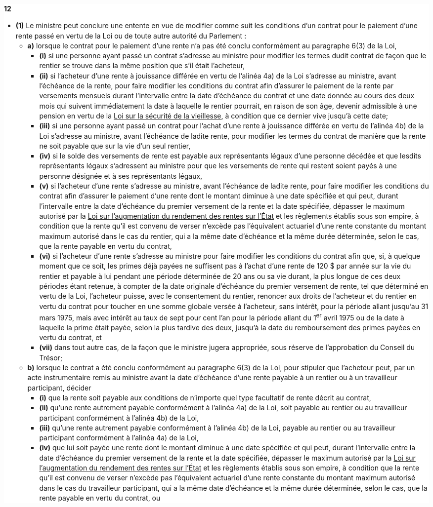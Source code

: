 **12** 

- **(1)** Le ministre peut conclure une entente en vue de modifier comme suit les conditions d’un contrat pour le paiement d’une rente passé en vertu de la Loi ou de toute autre autorité du Parlement :
	- **a)** lorsque le contrat pour le paiement d’une rente n’a pas été conclu conformément au paragraphe 6(3) de la Loi,
		- **(i)** si une personne ayant passé un contrat s’adresse au ministre pour modifier les termes dudit contrat de façon que le rentier se trouve dans la même position que s’il était l’acheteur,
		- **(ii)** si l’acheteur d’une rente à jouissance différée en vertu de l’alinéa 4a) de la Loi s’adresse au ministre, avant l’échéance de la rente, pour faire modifier les conditions du contrat afin d’assurer le paiement de la rente par versements mensuels durant l’intervalle entre la date d’échéance du contrat et une date donnée au cours des deux mois qui suivent immédiatement la date à laquelle le rentier pourrait, en raison de son âge, devenir admissible à une pension en vertu de la [Loi sur la sécurité de la vieillesse](/fr/Lois/Lois%20révisées%20du%20Canada/O/O-9.md), à condition que ce dernier vive jusqu’à cette date;
		- **(iii)** si une personne ayant passé un contrat pour l’achat d’une rente à jouissance différée en vertu de l’alinéa 4b) de la Loi s’adresse au ministre, avant l’échéance de ladite rente, pour modifier les termes du contrat de manière que la rente ne soit payable que sur la vie d’un seul rentier,
		- **(iv)** si le solde des versements de rente est payable aux représentants légaux d’une personne décédée et que lesdits représentants légaux s’adressent au ministre pour que les versements de rente qui restent soient payés à une personne désignée et à ses représentants légaux,
		- **(v)** si l’acheteur d’une rente s’adresse au ministre, avant l’échéance de ladite rente, pour faire modifier les conditions du contrat afin d’assurer le paiement d’une rente dont le montant diminue à une date spécifiée et qui peut, durant l’intervalle entre la date d’échéance du premier versement de la rente et la date spécifiée, dépasser le maximum autorisé par la [Loi sur l’augmentation du rendement des rentes sur l’État](/fr/Lois/Lois%20du%20Canada/1974-75-76/ch.%2083.md) et les règlements établis sous son empire, à condition que la rente qu’il est convenu de verser n’excède pas l’équivalent actuariel d’une rente constante du montant maximum autorisé dans le cas du rentier, qui a la même date d’échéance et la même durée déterminée, selon le cas, que la rente payable en vertu du contrat,
		- **(vi)** si l’acheteur d’une rente s’adresse au ministre pour faire modifier les conditions du contrat afin que, si, à quelque moment que ce soit, les primes déjà payées ne suffisent pas à l’achat d’une rente de 120 $ par année sur la vie du rentier et payable à lui pendant une période déterminée de 20 ans ou sa vie durant, la plus longue de ces deux périodes étant retenue, à compter de la date originale d’échéance du premier versement de rente, tel que déterminé en vertu de la Loi, l’acheteur puisse, avec le consentement du rentier, renoncer aux droits de l’acheteur et du rentier en vertu du contrat pour toucher en une somme globale versée à l’acheteur, sans intérêt, pour la période allant jusqu’au 31 mars 1975, mais avec intérêt au taux de sept pour cent l’an pour la période allant du 1<sup>er</sup> avril 1975 ou de la date à laquelle la prime était payée, selon la plus tardive des deux, jusqu’à la date du remboursement des primes payées en vertu du contrat, et
		- **(vii)** dans tout autre cas, de la façon que le ministre jugera appropriée, sous réserve de l’approbation du Conseil du Trésor;
	- **b)** lorsque le contrat a été conclu conformément au paragraphe 6(3) de la Loi, pour stipuler que l’acheteur peut, par un acte instrumentaire remis au ministre avant la date d’échéance d’une rente payable à un rentier ou à un travailleur participant, décider
		- **(i)** que la rente soit payable aux conditions de n’importe quel type facultatif de rente décrit au contrat,
		- **(ii)** qu’une rente autrement payable conformément à l’alinéa 4a) de la Loi, soit payable au rentier ou au travailleur participant conformément à l’alinéa 4b) de la Loi,
		- **(iii)** qu’une rente autrement payable conformément à l’alinéa 4b) de la Loi, payable au rentier ou au travailleur participant conformément à l’alinéa 4a) de la Loi,
		- **(iv)** que lui soit payée une rente dont le montant diminue à une date spécifiée et qui peut, durant l’intervalle entre la date d’échéance du premier versement de la rente et la date spécifiée, dépasser le maximum autorisé par la [Loi sur l’augmentation du rendement des rentes sur l’État](/fr/Lois/Lois%20du%20Canada/1974-75-76/ch.%2083.md) et les règlements établis sous son empire, à condition que la rente qu’il est convenu de verser n’excède pas l’équivalent actuariel d’une rente constante du montant maximum autorisé dans le cas du travailleur participant, qui a la même date d’échéance et la même durée déterminée, selon le cas, que la rente payable en vertu du contrat, ou